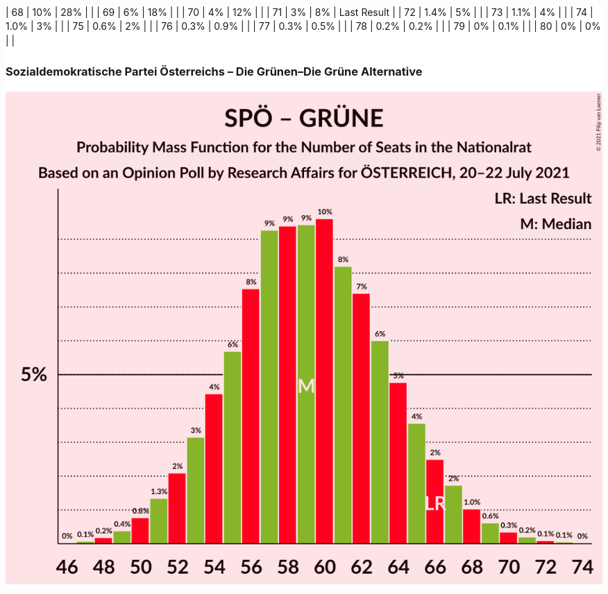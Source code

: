 | 68 | 10% | 28% |  |
| 69 | 6% | 18% |  |
| 70 | 4% | 12% |  |
| 71 | 3% | 8% | Last Result |
| 72 | 1.4% | 5% |  |
| 73 | 1.1% | 4% |  |
| 74 | 1.0% | 3% |  |
| 75 | 0.6% | 2% |  |
| 76 | 0.3% | 0.9% |  |
| 77 | 0.3% | 0.5% |  |
| 78 | 0.2% | 0.2% |  |
| 79 | 0% | 0.1% |  |
| 80 | 0% | 0% |  |

### Sozialdemokratische Partei Österreichs – Die Grünen–Die Grüne Alternative

![Graph with seats probability mass function not yet produced](2021-07-22-ResearchAffairs-coalitions-seats-pmf-spö–grüne.png "Seats Probability Mass Function")
